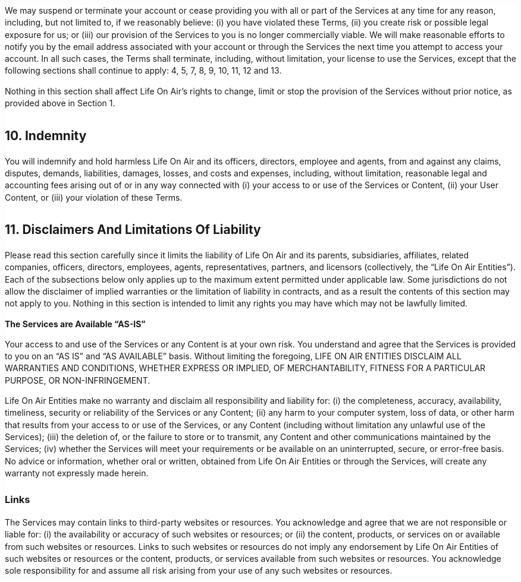 We may suspend or terminate your account or cease providing you with all or part of the Services at any time for any reason, including, but not limited to, if we reasonably believe: (i) you have violated these Terms, (ii) you create risk or possible legal exposure for us; or (iii) our provision of the Services to you is no longer commercially viable. We will make reasonable efforts to notify you by the email address associated with your account or through the Services the next time you attempt to access your account. In all such cases, the Terms shall terminate, including, without limitation, your license to use the Services, except that the following sections shall continue to apply: 4, 5, 7, 8, 9, 10, 11, 12 and 13.

Nothing in this section shall affect Life On Air’s rights to change, limit or stop the provision of the Services without prior notice, as provided above in Section 1.

10\. Indemnity
--------------

You will indemnify and hold harmless Life On Air and its officers, directors, employee and agents, from and against any claims, disputes, demands, liabilities, damages, losses, and costs and expenses, including, without limitation, reasonable legal and accounting fees arising out of or in any way connected with (i) your access to or use of the Services or Content, (ii) your User Content, or (iii) your violation of these Terms.

11\. Disclaimers And Limitations Of Liability
---------------------------------------------

Please read this section carefully since it limits the liability of Life On Air and its parents, subsidiaries, affiliates, related companies, officers, directors, employees, agents, representatives, partners, and licensors (collectively, the “Life On Air Entities”). Each of the subsections below only applies up to the maximum extent permitted under applicable law. Some jurisdictions do not allow the disclaimer of implied warranties or the limitation of liability in contracts, and as a result the contents of this section may not apply to you. Nothing in this section is intended to limit any rights you may have which may not be lawfully limited.

**The Services are Available “AS-IS”**

Your access to and use of the Services or any Content is at your own risk. You understand and agree that the Services is provided to you on an “AS IS” and “AS AVAILABLE” basis. Without limiting the foregoing, LIFE ON AIR ENTITIES DISCLAIM ALL WARRANTIES AND CONDITIONS, WHETHER EXPRESS OR IMPLIED, OF MERCHANTABILITY, FITNESS FOR A PARTICULAR PURPOSE, OR NON-INFRINGEMENT.

Life On Air Entities make no warranty and disclaim all responsibility and liability for: (i) the completeness, accuracy, availability, timeliness, security or reliability of the Services or any Content; (ii) any harm to your computer system, loss of data, or other harm that results from your access to or use of the Services, or any Content (including without limitation any unlawful use of the Services); (iii) the deletion of, or the failure to store or to transmit, any Content and other communications maintained by the Services; (iv) whether the Services will meet your requirements or be available on an uninterrupted, secure, or error-free basis. No advice or information, whether oral or written, obtained from Life On Air Entities or through the Services, will create any warranty not expressly made herein.

### Links

The Services may contain links to third-party websites or resources. You acknowledge and agree that we are not responsible or liable for: (i) the availability or accuracy of such websites or resources; or (ii) the content, products, or services on or available from such websites or resources. Links to such websites or resources do not imply any endorsement by Life On Air Entities of such websites or resources or the content, products, or services available from such websites or resources. You acknowledge sole responsibility for and assume all risk arising from your use of any such websites or resources.
